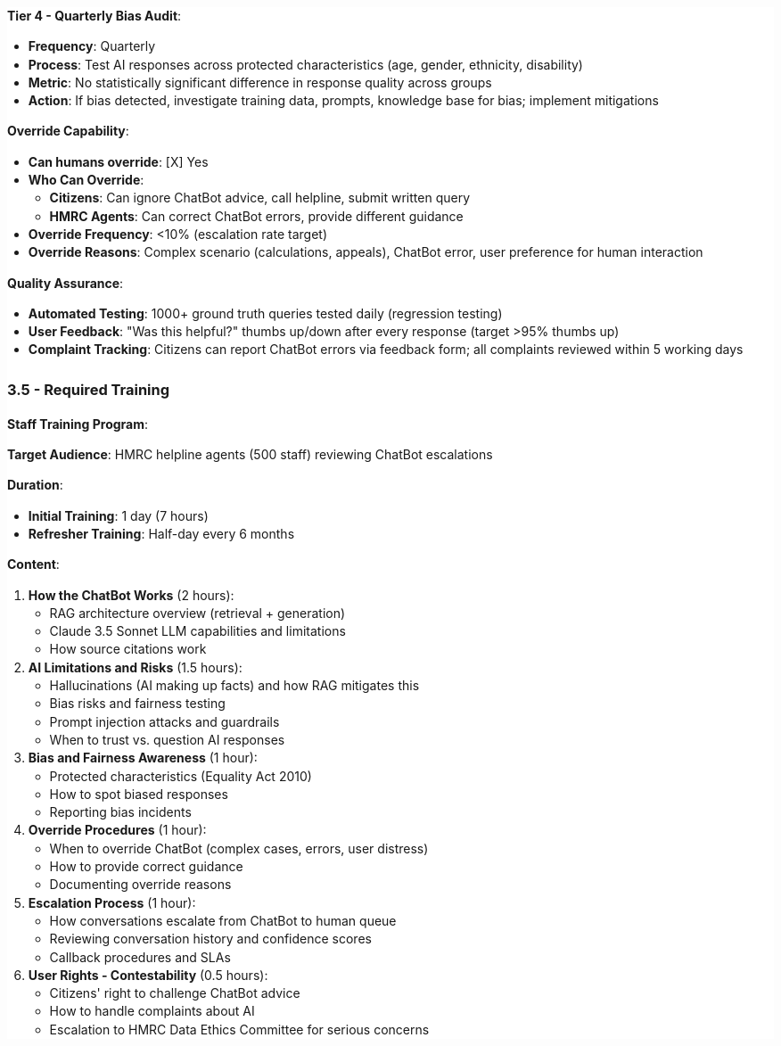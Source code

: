 **Tier 4 - Quarterly Bias Audit**:
- **Frequency**: Quarterly
- **Process**: Test AI responses across protected characteristics (age, gender, ethnicity, disability)
- **Metric**: No statistically significant difference in response quality across groups
- **Action**: If bias detected, investigate training data, prompts, knowledge base for bias; implement mitigations

**Override Capability**:
- **Can humans override**: [X] Yes
- **Who Can Override**:
  - **Citizens**: Can ignore ChatBot advice, call helpline, submit written query
  - **HMRC Agents**: Can correct ChatBot errors, provide different guidance
- **Override Frequency**: <10% (escalation rate target)
- **Override Reasons**: Complex scenario (calculations, appeals), ChatBot error, user preference for human interaction

**Quality Assurance**:
- **Automated Testing**: 1000+ ground truth queries tested daily (regression testing)
- **User Feedback**: "Was this helpful?" thumbs up/down after every response (target >95% thumbs up)
- **Complaint Tracking**: Citizens can report ChatBot errors via feedback form; all complaints reviewed within 5 working days

### 3.5 - Required Training

**Staff Training Program**:

**Target Audience**: HMRC helpline agents (500 staff) reviewing ChatBot escalations

**Duration**:
- **Initial Training**: 1 day (7 hours)
- **Refresher Training**: Half-day every 6 months

**Content**:
1. **How the ChatBot Works** (2 hours):
   - RAG architecture overview (retrieval + generation)
   - Claude 3.5 Sonnet LLM capabilities and limitations
   - How source citations work
2. **AI Limitations and Risks** (1.5 hours):
   - Hallucinations (AI making up facts) and how RAG mitigates this
   - Bias risks and fairness testing
   - Prompt injection attacks and guardrails
   - When to trust vs. question AI responses
3. **Bias and Fairness Awareness** (1 hour):
   - Protected characteristics (Equality Act 2010)
   - How to spot biased responses
   - Reporting bias incidents
4. **Override Procedures** (1 hour):
   - When to override ChatBot (complex cases, errors, user distress)
   - How to provide correct guidance
   - Documenting override reasons
5. **Escalation Process** (1 hour):
   - How conversations escalate from ChatBot to human queue
   - Reviewing conversation history and confidence scores
   - Callback procedures and SLAs
6. **User Rights - Contestability** (0.5 hours):
   - Citizens' right to challenge ChatBot advice
   - How to handle complaints about AI
   - Escalation to HMRC Data Ethics Committee for serious concerns
